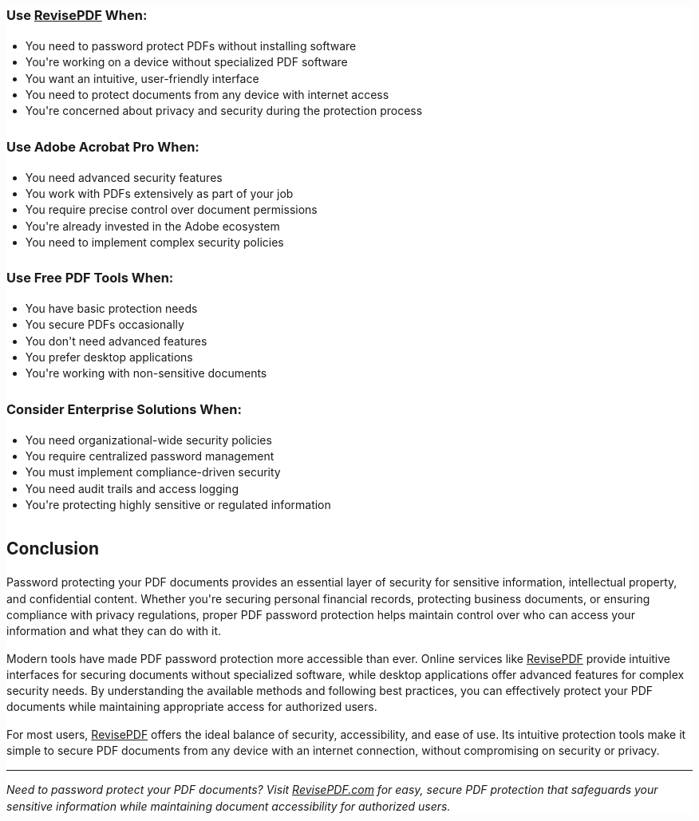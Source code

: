 ### Use [RevisePDF](https://www.revisepdf.com) When:
- You need to password protect PDFs without installing software
- You're working on a device without specialized PDF software
- You want an intuitive, user-friendly interface
- You need to protect documents from any device with internet access
- You're concerned about privacy and security during the protection process

### Use Adobe Acrobat Pro When:
- You need advanced security features
- You work with PDFs extensively as part of your job
- You require precise control over document permissions
- You're already invested in the Adobe ecosystem
- You need to implement complex security policies

### Use Free PDF Tools When:
- You have basic protection needs
- You secure PDFs occasionally
- You don't need advanced features
- You prefer desktop applications
- You're working with non-sensitive documents

### Consider Enterprise Solutions When:
- You need organizational-wide security policies
- You require centralized password management
- You must implement compliance-driven security
- You need audit trails and access logging
- You're protecting highly sensitive or regulated information

## Conclusion

Password protecting your PDF documents provides an essential layer of security for sensitive information, intellectual property, and confidential content. Whether you're securing personal financial records, protecting business documents, or ensuring compliance with privacy regulations, proper PDF password protection helps maintain control over who can access your information and what they can do with it.

Modern tools have made PDF password protection more accessible than ever. Online services like [RevisePDF](https://www.revisepdf.com) provide intuitive interfaces for securing documents without specialized software, while desktop applications offer advanced features for complex security needs. By understanding the available methods and following best practices, you can effectively protect your PDF documents while maintaining appropriate access for authorized users.

For most users, [RevisePDF](https://www.revisepdf.com) offers the ideal balance of security, accessibility, and ease of use. Its intuitive protection tools make it simple to secure PDF documents from any device with an internet connection, without compromising on security or privacy.

---

*Need to password protect your PDF documents? Visit [RevisePDF.com](https://www.revisepdf.com) for easy, secure PDF protection that safeguards your sensitive information while maintaining document accessibility for authorized users.*
